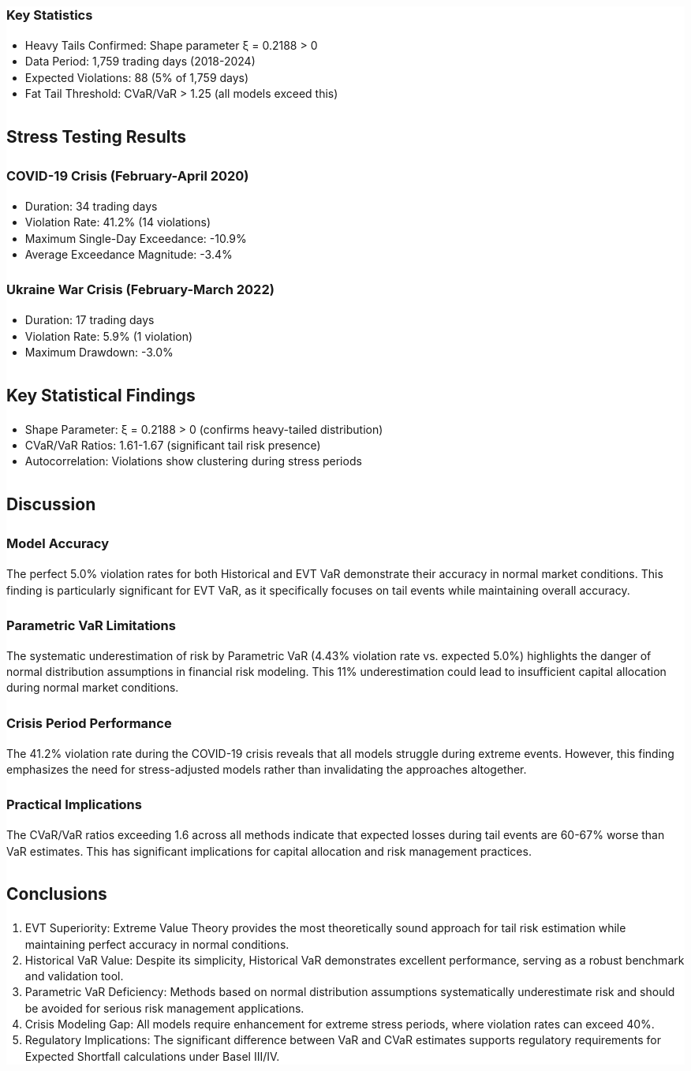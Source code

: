 ### Key Statistics
- Heavy Tails Confirmed: Shape parameter ξ = 0.2188 > 0
- Data Period: 1,759 trading days (2018-2024)
- Expected Violations: 88 (5% of 1,759 days)
- Fat Tail Threshold: CVaR/VaR > 1.25 (all models exceed this)


## Stress Testing Results
### COVID-19 Crisis (February-April 2020)
* Duration: 34 trading days
* Violation Rate: 41.2% (14 violations)
* Maximum Single-Day Exceedance: -10.9%
* Average Exceedance Magnitude: -3.4%

### Ukraine War Crisis (February-March 2022)
* Duration: 17 trading days
* Violation Rate: 5.9% (1 violation)
* Maximum Drawdown: -3.0%

## Key Statistical Findings
* Shape Parameter: ξ = 0.2188 > 0 (confirms heavy-tailed distribution)
* CVaR/VaR Ratios: 1.61-1.67 (significant tail risk presence)
* Autocorrelation: Violations show clustering during stress periods

## Discussion
### Model Accuracy
The perfect 5.0% violation rates for both Historical and EVT VaR demonstrate their accuracy in normal market conditions. This finding is particularly significant for EVT VaR, as it specifically focuses on tail events while maintaining overall accuracy.
### Parametric VaR Limitations
The systematic underestimation of risk by Parametric VaR (4.43% violation rate vs. expected 5.0%) highlights the danger of normal distribution assumptions in financial risk modeling. This 11% underestimation could lead to insufficient capital allocation during normal market conditions.
### Crisis Period Performance
The 41.2% violation rate during the COVID-19 crisis reveals that all models struggle during extreme events. However, this finding emphasizes the need for stress-adjusted models rather than invalidating the approaches altogether.
### Practical Implications
The CVaR/VaR ratios exceeding 1.6 across all methods indicate that expected losses during tail events are 60-67% worse than VaR estimates. This has significant implications for capital allocation and risk management practices.

## Conclusions
1. EVT Superiority: Extreme Value Theory provides the most theoretically sound approach for tail risk estimation while maintaining perfect accuracy in normal conditions.
2. Historical VaR Value: Despite its simplicity, Historical VaR demonstrates excellent performance, serving as a robust benchmark and validation tool.
3. Parametric VaR Deficiency: Methods based on normal distribution assumptions systematically underestimate risk and should be avoided for serious risk management applications.
4. Crisis Modeling Gap: All models require enhancement for extreme stress periods, where violation rates can exceed 40%.
5. Regulatory Implications: The significant difference between VaR and CVaR estimates supports regulatory requirements for Expected Shortfall calculations under Basel III/IV.
